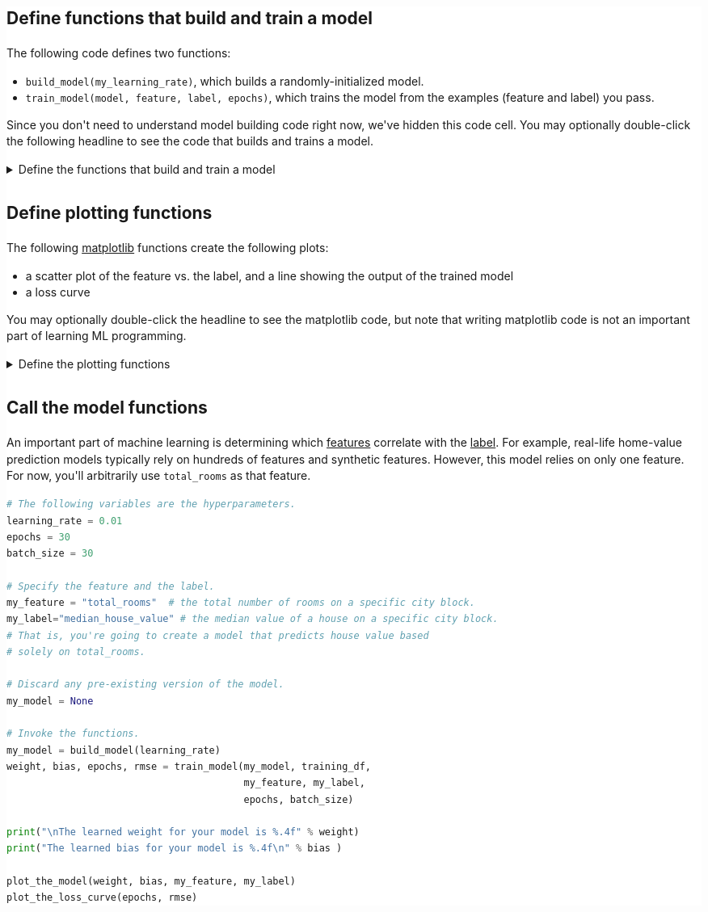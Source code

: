 ## Define functions that build and train a model

The following code defines two functions:

  * `build_model(my_learning_rate)`, which builds a randomly-initialized model.
  * `train_model(model, feature, label, epochs)`, which trains the model from the examples (feature and label) you pass. 

Since you don't need to understand model building code right now, we've hidden this code cell.  You may optionally double-click the following headline to see the code that builds and trains a model.

<details><summary>Define the functions that build and train a model</summary></details>

## Define plotting functions

The following [matplotlib](https://developers.google.com/machine-learning/glossary/#matplotlib) functions create the following plots:

*  a scatter plot of the feature vs. the label, and a line showing the output of the trained model
*  a loss curve

You may optionally double-click the headline to see the matplotlib code, but note that writing matplotlib code is not an important part of learning ML programming.

<details><summary>Define the plotting functions</summary></details>

## Call the model functions

An important part of machine learning is determining which [features](https://developers.google.com/machine-learning/glossary/#feature) correlate with the [label](https://developers.google.com/machine-learning/glossary/#label). For example, real-life home-value prediction models typically rely on hundreds of features and synthetic features. However, this model relies on only one feature. For now, you'll arbitrarily use `total_rooms` as that feature. 

```py
# The following variables are the hyperparameters.
learning_rate = 0.01
epochs = 30
batch_size = 30

# Specify the feature and the label.
my_feature = "total_rooms"  # the total number of rooms on a specific city block.
my_label="median_house_value" # the median value of a house on a specific city block.
# That is, you're going to create a model that predicts house value based 
# solely on total_rooms.  

# Discard any pre-existing version of the model.
my_model = None

# Invoke the functions.
my_model = build_model(learning_rate)
weight, bias, epochs, rmse = train_model(my_model, training_df, 
                                         my_feature, my_label,
                                         epochs, batch_size)

print("\nThe learned weight for your model is %.4f" % weight)
print("The learned bias for your model is %.4f\n" % bias )

plot_the_model(weight, bias, my_feature, my_label)
plot_the_loss_curve(epochs, rmse)
```
